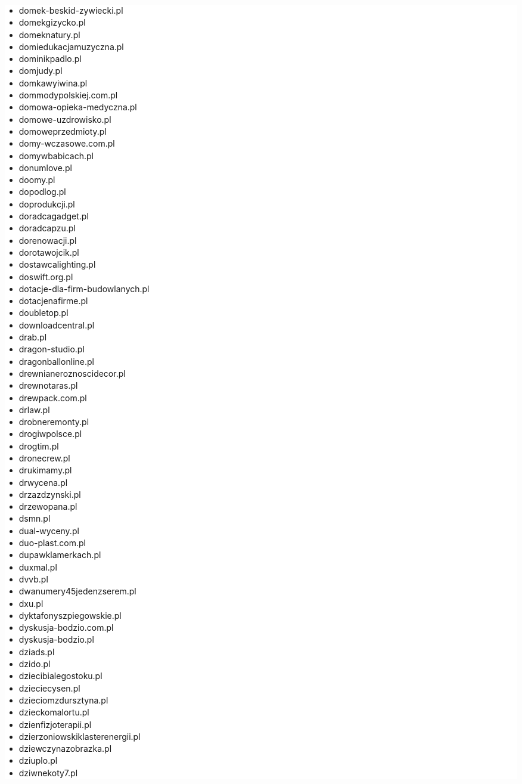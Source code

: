 - domek-beskid-zywiecki.pl
- domekgizycko.pl
- domeknatury.pl
- domiedukacjamuzyczna.pl
- dominikpadlo.pl
- domjudy.pl
- domkawyiwina.pl
- dommodypolskiej.com.pl
- domowa-opieka-medyczna.pl
- domowe-uzdrowisko.pl
- domoweprzedmioty.pl
- domy-wczasowe.com.pl
- domywbabicach.pl
- donumlove.pl
- doomy.pl
- dopodlog.pl
- doprodukcji.pl
- doradcagadget.pl
- doradcapzu.pl
- dorenowacji.pl
- dorotawojcik.pl
- dostawcalighting.pl
- doswift.org.pl
- dotacje-dla-firm-budowlanych.pl
- dotacjenafirme.pl
- doubletop.pl
- downloadcentral.pl
- drab.pl
- dragon-studio.pl
- dragonballonline.pl
- drewnianeroznoscidecor.pl
- drewnotaras.pl
- drewpack.com.pl
- drlaw.pl
- drobneremonty.pl
- drogiwpolsce.pl
- drogtim.pl
- dronecrew.pl
- drukimamy.pl
- drwycena.pl
- drzazdzynski.pl
- drzewopana.pl
- dsmn.pl
- dual-wyceny.pl
- duo-plast.com.pl
- dupawklamerkach.pl
- duxmal.pl
- dvvb.pl
- dwanumery45jedenzserem.pl
- dxu.pl
- dyktafonyszpiegowskie.pl
- dyskusja-bodzio.com.pl
- dyskusja-bodzio.pl
- dziads.pl
- dzido.pl
- dziecibialegostoku.pl
- dzieciecysen.pl
- dzieciomzdursztyna.pl
- dzieckomalortu.pl
- dzienfizjoterapii.pl
- dzierzoniowskiklasterenergii.pl
- dziewczynazobrazka.pl
- dziuplo.pl
- dziwnekoty7.pl